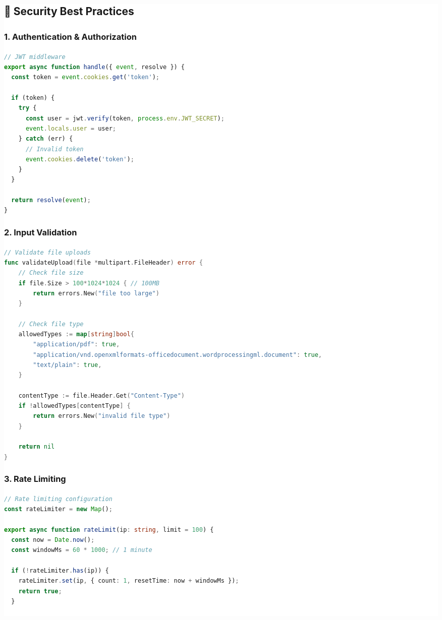 ```javascript
```

## 🔐 Security Best Practices

### 1. **Authentication & Authorization**
```typescript
// JWT middleware
export async function handle({ event, resolve }) {
  const token = event.cookies.get('token');
  
  if (token) {
    try {
      const user = jwt.verify(token, process.env.JWT_SECRET);
      event.locals.user = user;
    } catch (err) {
      // Invalid token
      event.cookies.delete('token');
    }
  }
  
  return resolve(event);
}
```

### 2. **Input Validation**
```go
// Validate file uploads
func validateUpload(file *multipart.FileHeader) error {
    // Check file size
    if file.Size > 100*1024*1024 { // 100MB
        return errors.New("file too large")
    }
    
    // Check file type
    allowedTypes := map[string]bool{
        "application/pdf": true,
        "application/vnd.openxmlformats-officedocument.wordprocessingml.document": true,
        "text/plain": true,
    }
    
    contentType := file.Header.Get("Content-Type")
    if !allowedTypes[contentType] {
        return errors.New("invalid file type")
    }
    
    return nil
}
```

### 3. **Rate Limiting**
```typescript
// Rate limiting configuration
const rateLimiter = new Map();

export async function rateLimit(ip: string, limit = 100) {
  const now = Date.now();
  const windowMs = 60 * 1000; // 1 minute
  
  if (!rateLimiter.has(ip)) {
    rateLimiter.set(ip, { count: 1, resetTime: now + windowMs });
    return true;
  }
  
```